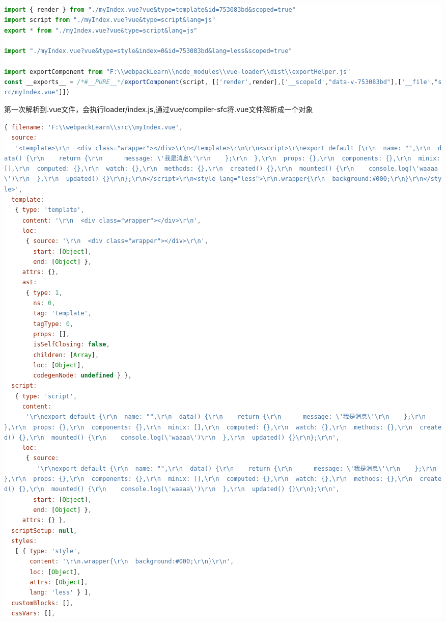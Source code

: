 
```javascript
import { render } from "./myIndex.vue?vue&type=template&id=753083bd&scoped=true"
import script from "./myIndex.vue?vue&type=script&lang=js"
export * from "./myIndex.vue?vue&type=script&lang=js"

import "./myIndex.vue?vue&type=style&index=0&id=753083bd&lang=less&scoped=true"

import exportComponent from "F:\\webpackLearn\\node_modules\\vue-loader\\dist\\exportHelper.js"
const __exports__ = /*#__PURE__*/exportComponent(script, [['render',render],['__scopeId',"data-v-753083bd"],['__file',"src/myIndex.vue"]])

```
第一次解析到.vue文件，会执行loader/index.js,通过vue/compiler-sfc将.vue文件解析成一个对象
```javascript
{ filename: 'F:\\webpackLearn\\src\\myIndex.vue',
  source:
   '<template>\r\n  <div class="wrapper"></div>\r\n</template>\r\n\r\n<script>\r\nexport default {\r\n  name: "",\r\n  data() {\r\n    return {\r\n      message: \'我是消息\'\r\n    };\r\n  },\r\n  props: {},\r\n  components: {},\r\n  minix: [],\r\n  computed: {},\r\n  watch: {},\r\n  methods: {},\r\n  created() {},\r\n  mounted() {\r\n    console.log(\'waaaa\')\r\n  },\r\n  updated() {}\r\n};\r\n</script>\r\n<style lang="less">\r\n.wrapper{\r\n  background:#000;\r\n}\r\n</style>',
  template:
   { type: 'template',
     content: '\r\n  <div class="wrapper"></div>\r\n',
     loc:
      { source: '\r\n  <div class="wrapper"></div>\r\n',
        start: [Object],
        end: [Object] },
     attrs: {},
     ast:
      { type: 1,
        ns: 0,
        tag: 'template',
        tagType: 0,
        props: [],
        isSelfClosing: false,
        children: [Array],
        loc: [Object],
        codegenNode: undefined } },
  script:
   { type: 'script',
     content:
      '\r\nexport default {\r\n  name: "",\r\n  data() {\r\n    return {\r\n      message: \'我是消息\'\r\n    };\r\n  },\r\n  props: {},\r\n  components: {},\r\n  minix: [],\r\n  computed: {},\r\n  watch: {},\r\n  methods: {},\r\n  created() {},\r\n  mounted() {\r\n    console.log(\'waaaa\')\r\n  },\r\n  updated() {}\r\n};\r\n',
     loc:
      { source:
         '\r\nexport default {\r\n  name: "",\r\n  data() {\r\n    return {\r\n      message: \'我是消息\'\r\n    };\r\n  },\r\n  props: {},\r\n  components: {},\r\n  minix: [],\r\n  computed: {},\r\n  watch: {},\r\n  methods: {},\r\n  created() {},\r\n  mounted() {\r\n    console.log(\'waaaa\')\r\n  },\r\n  updated() {}\r\n};\r\n',
        start: [Object],
        end: [Object] },
     attrs: {} },
  scriptSetup: null,
  styles:
   [ { type: 'style',
       content: '\r\n.wrapper{\r\n  background:#000;\r\n}\r\n',
       loc: [Object],
       attrs: [Object],
       lang: 'less' } ],
  customBlocks: [],
  cssVars: [],
```